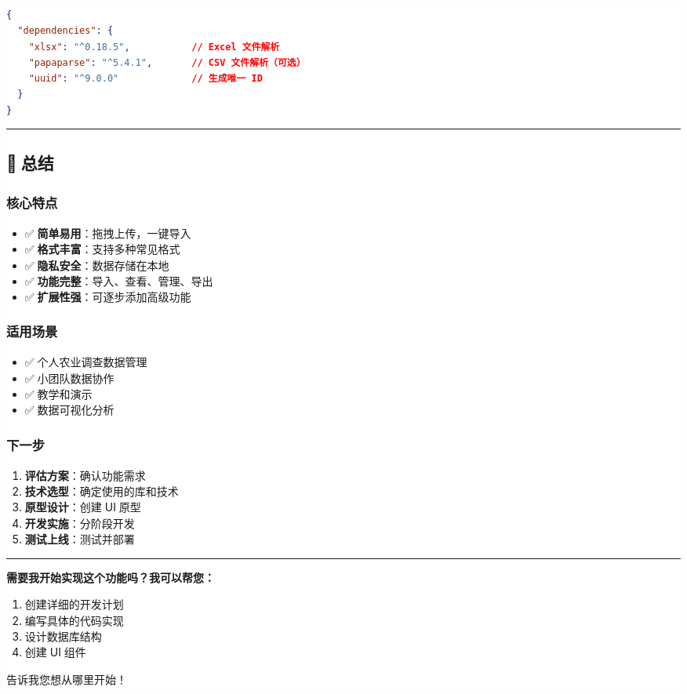```json
{
  "dependencies": {
    "xlsx": "^0.18.5",           // Excel 文件解析
    "papaparse": "^5.4.1",       // CSV 文件解析（可选）
    "uuid": "^9.0.0"             // 生成唯一 ID
  }
}
```

---

## 🎉 总结

### 核心特点

- ✅ **简单易用**：拖拽上传，一键导入
- ✅ **格式丰富**：支持多种常见格式
- ✅ **隐私安全**：数据存储在本地
- ✅ **功能完整**：导入、查看、管理、导出
- ✅ **扩展性强**：可逐步添加高级功能

### 适用场景

- ✅ 个人农业调查数据管理
- ✅ 小团队数据协作
- ✅ 教学和演示
- ✅ 数据可视化分析

### 下一步

1. **评估方案**：确认功能需求
2. **技术选型**：确定使用的库和技术
3. **原型设计**：创建 UI 原型
4. **开发实施**：分阶段开发
5. **测试上线**：测试并部署

---

**需要我开始实现这个功能吗？我可以帮您：**
1. 创建详细的开发计划
2. 编写具体的代码实现
3. 设计数据库结构
4. 创建 UI 组件

告诉我您想从哪里开始！


